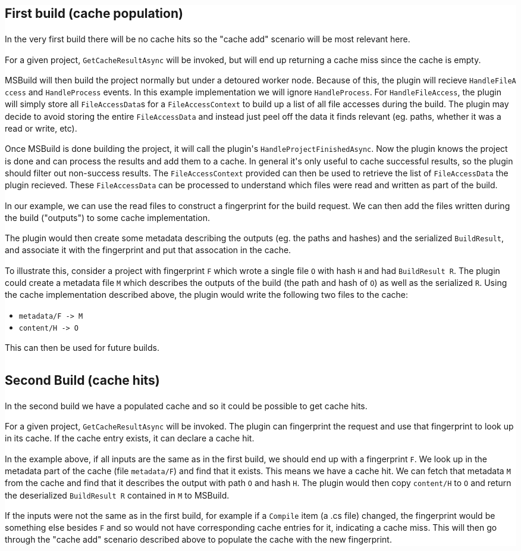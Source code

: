 ## First build (cache population)

In the very first build there will be no cache hits so the "cache add" scenario will be most relevant here.

For a given project, `GetCacheResultAsync` will be invoked, but will end up returning a cache miss since the cache is empty.

MSBuild will then build the project normally but under a detoured worker node. Because of this, the plugin will recieve `HandleFileAccess` and `HandleProcess` events. In this example implementation we will ignore `HandleProcess`. For `HandleFileAccess`, the plugin will simply store all `FileAccessData`s for a `FileAccessContext` to build up a list of all file accesses during the build. The plugin may decide to avoid storing the entire `FileAccessData` and instead just peel off the data it finds relevant (eg. paths, whether it was a read or write, etc).

Once MSBuild is done building the project, it will call the plugin's `HandleProjectFinishedAsync`. Now the plugin knows the project is done and can process the results and add them to a cache. In general it's only useful to cache successful results, so the plugin should filter out non-success results. The `FileAccessContext` provided can then be used to retrieve the list of `FileAccessData` the plugin recieved. These `FileAccessData` can be processed to understand which files were read and written as part of the build.

In our example, we can use the read files to construct a fingerprint for the build request. We can then add the files written during the build ("outputs") to some cache implementation.

The plugin would then create some metadata describing the outputs (eg. the paths and hashes) and the serialized `BuildResult`, and associate it with the fingerprint and put that assocation in the cache.

To illustrate this, consider a project with fingerprint `F` which wrote a single file `O` with hash `H` and had `BuildResult R`. The plugin could create a metadata file `M` which describes the outputs of the build (the path and hash of `O`) as well as the serialized `R`. Using the cache implementation described above, the plugin would write the following two files to the cache:
 - `metadata/F -> M`
 - `content/H -> O`

This can then be used for future builds.

 ## Second Build (cache hits)
 
 In the second build we have a populated cache and so it could be possible to get cache hits.

 For a given project, `GetCacheResultAsync` will be invoked. The plugin can fingerprint the request and use that fingerprint to look up in its cache. If the cache entry exists, it can declare a cache hit.

In the example above, if all inputs are the same as in the first build, we should end up with a fingerprint `F`. We look up in the metadata part of the cache (file `metadata/F`) and find that it exists. This means we have a cache hit. We can fetch that metadata `M` from the cache and find that it describes the output with path `O` and hash `H`. The plugin would then copy `content/H` to `O` and return the deserialized `BuildResult R` contained in `M` to MSBuild.

If the inputs were not the same as in the first build, for example if a `Compile` item (a .cs file) changed, the fingerprint would be something else besides `F` and so would not have corresponding cache entries for it, indicating a cache miss. This will then go through the "cache add" scenario described above to populate the cache with the new fingerprint.
